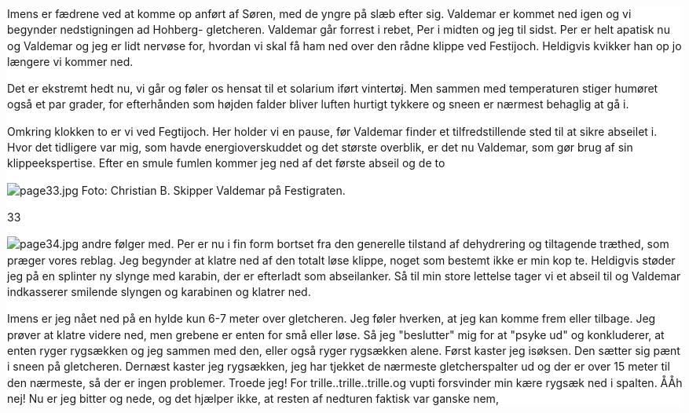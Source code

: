Imens er fædrene ved at komme op anført
af Søren, med de yngre på slæb efter sig.
Valdemar er kommet ned igen og vi
begynder  nedstigningen ad  Hohberg-
gletcheren. Valdemar går forrest i rebet, Per
i midten og jeg til sidst. Per er helt apatisk
nu og Valdemar og jeg er lidt nervøse for,
hvordan vi skal få ham ned over den rådne
klippe ved Festijoch. Heldigvis kvikker han
op jo længere vi kommer ned.

Det er ekstremt hedt nu, vi går og føler os
hensat til et solarium iført vintertøj. Men
sammen med temperaturen stiger humøret
også et par grader, for efterhånden som
højden falder bliver luften hurtigt tykkere og
sneen er nærmest behaglig at gå i.

Omkring klokken to er vi ved Fegtijoch.
Her holder vi en pause, før Valdemar finder
et tilfredstillende sted til at sikre abseilet i.
Hvor det tidligere var mig, som havde
energioverskuddet og det største overblik, er
det nu Valdemar, som gør brug af sin
klippeekspertise. Efter en smule fumlen
kommer jeg ned af det første abseil og de to




![page33.jpg](/1995/DB-1995-4/page33.jpg)
Foto: Christian B. Skipper Valdemar på Festigraten.

33




![page34.jpg](/1995/DB-1995-4/page34.jpg)
andre følger med. Per er nu i fin form
bortset fra den generelle tilstand af
dehydrering og tiltagende træthed, som
præger vores reblag. Jeg begynder at klatre
ned af den totalt løse klippe, noget som
bestemt ikke er min kop te. Heldigvis støder
jeg på en splinter ny slynge med karabin,
der er efterladt som abseilanker. Så til min
store lettelse tager vi et abseil til og
Valdemar indkasserer smilende slyngen og
karabinen og klatrer ned.

Imens er jeg nået ned på en hylde kun 6-7
meter over gletcheren. Jeg føler hverken, at
jeg kan komme frem eller tilbage. Jeg prøver
at klatre videre ned, men grebene er enten
for små eller løse. Så jeg "beslutter" mig for
at "psyke ud" og konkluderer, at enten ryger
rygsækken og jeg sammen med den, eller
også ryger rygsækken alene. Først kaster jeg
isøksen. Den sætter sig pænt i sneen på
gletcheren. Dernæst kaster jeg rygsækken,
jeg har tjekket de nærmeste gletcherspalter
ud og der er over 15 meter til den nærmeste,
så der er ingen problemer. Troede jeg! For
trille..trille..trille.og vupti forsvinder min
kære rygsæk ned i spalten. ÅÅh nej! Nu er
jeg bitter og nede, og det hjælper ikke, at
resten af nedturen faktisk var ganske nem,
